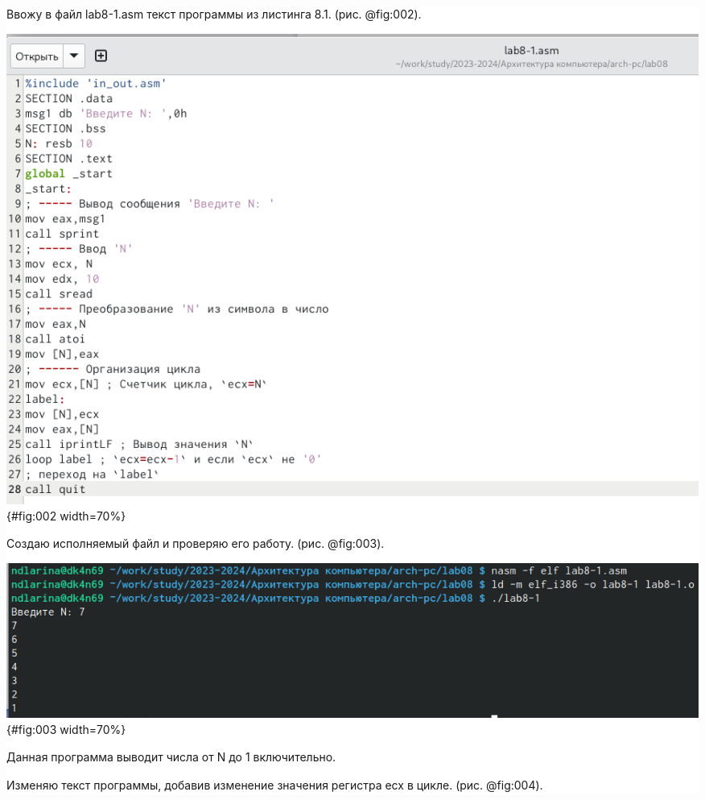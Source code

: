Ввожу в файл lab8-1.asm текст программы из листинга 8.1. (рис. @fig:002).  

![Ввод текста из листинга 8.1](image/2.png){#fig:002 width=70%}  

Создаю исполняемый файл и проверяю его работу. (рис. @fig:003).  

![Запуск исполняемого файла](image/3.png){#fig:003 width=70%}  

Данная программа выводит числа от N до 1 включительно.  

Изменяю текст программы, добавив изменение значения регистра ecx в цикле. (рис. @fig:004).  
